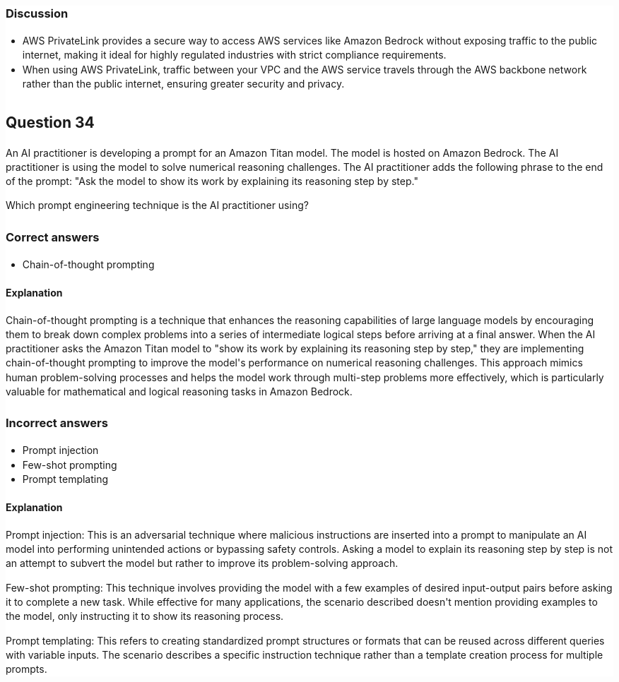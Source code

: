 ### Discussion

* AWS PrivateLink provides a secure way to access AWS services like Amazon Bedrock without exposing traffic to the public internet, making it ideal for highly regulated industries with strict compliance requirements.
* When using AWS PrivateLink, traffic between your VPC and the AWS service travels through the AWS backbone network rather than the public internet, ensuring greater security and privacy.

## Question 34

An AI practitioner is developing a prompt for an Amazon Titan model. The model is hosted on Amazon Bedrock. The AI practitioner is using the model to solve numerical reasoning challenges. The AI practitioner adds the following phrase to the end of the prompt: "Ask the model to show its work by explaining its reasoning step by step."

Which prompt engineering technique is the AI practitioner using?

### Correct answers

* Chain-of-thought prompting

#### Explanation

Chain-of-thought prompting is a technique that enhances the reasoning capabilities of large language models by encouraging them to break down complex problems into a series of intermediate logical steps before arriving at a final answer. When the AI practitioner asks the Amazon Titan model to "show its work by explaining its reasoning step by step," they are implementing chain-of-thought prompting to improve the model's performance on numerical reasoning challenges. This approach mimics human problem-solving processes and helps the model work through multi-step problems more effectively, which is particularly valuable for mathematical and logical reasoning tasks in Amazon Bedrock.


### Incorrect answers

* Prompt injection
* Few-shot prompting
* Prompt templating

#### Explanation

Prompt injection: This is an adversarial technique where malicious instructions are inserted into a prompt to manipulate an AI model into performing unintended actions or bypassing safety controls. Asking a model to explain its reasoning step by step is not an attempt to subvert the model but rather to improve its problem-solving approach.

Few-shot prompting: This technique involves providing the model with a few examples of desired input-output pairs before asking it to complete a new task. While effective for many applications, the scenario described doesn't mention providing examples to the model, only instructing it to show its reasoning process.

Prompt templating: This refers to creating standardized prompt structures or formats that can be reused across different queries with variable inputs. The scenario describes a specific instruction technique rather than a template creation process for multiple prompts.
